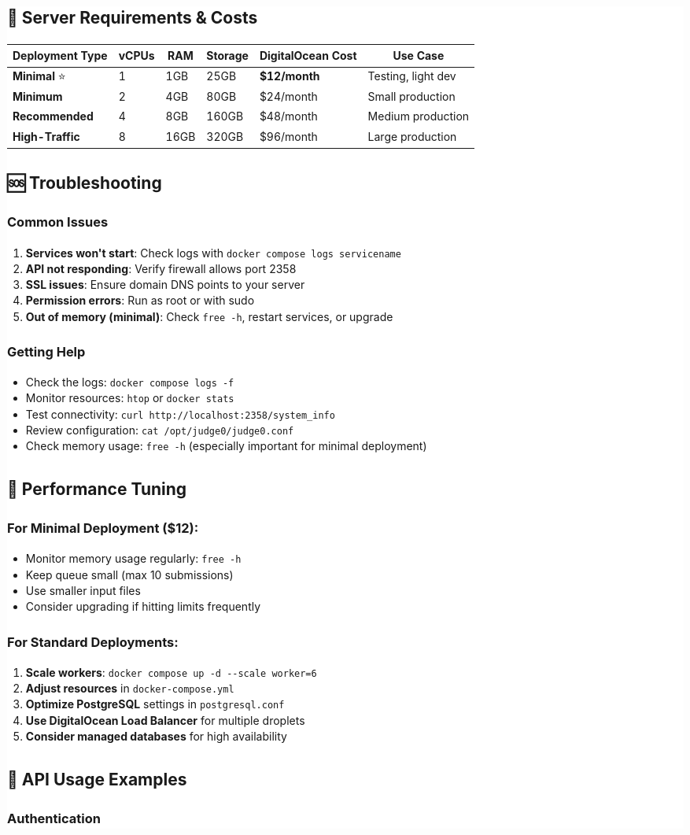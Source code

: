 ## 🔧 Server Requirements & Costs

| Deployment Type | vCPUs | RAM | Storage | DigitalOcean Cost | Use Case |
|-----------------|-------|-----|---------|-------------------|----------|
| **Minimal** ⭐   | 1     | 1GB | 25GB    | **$12/month**     | Testing, light dev |
| **Minimum**     | 2     | 4GB | 80GB    | $24/month         | Small production |
| **Recommended** | 4     | 8GB | 160GB   | $48/month         | Medium production |
| **High-Traffic** | 8     | 16GB| 320GB   | $96/month         | Large production |

## 🆘 Troubleshooting

### Common Issues

1. **Services won't start**: Check logs with `docker compose logs servicename`
2. **API not responding**: Verify firewall allows port 2358
3. **SSL issues**: Ensure domain DNS points to your server
4. **Permission errors**: Run as root or with sudo
5. **Out of memory (minimal)**: Check `free -h`, restart services, or upgrade

### Getting Help

- Check the logs: `docker compose logs -f`
- Monitor resources: `htop` or `docker stats`
- Test connectivity: `curl http://localhost:2358/system_info`
- Review configuration: `cat /opt/judge0/judge0.conf`
- Check memory usage: `free -h` (especially important for minimal deployment)

## 🚀 Performance Tuning

### For Minimal Deployment ($12):
- Monitor memory usage regularly: `free -h`
- Keep queue small (max 10 submissions)
- Use smaller input files
- Consider upgrading if hitting limits frequently

### For Standard Deployments:
1. **Scale workers**: `docker compose up -d --scale worker=6`
2. **Adjust resources** in `docker-compose.yml`
3. **Optimize PostgreSQL** settings in `postgresql.conf`
4. **Use DigitalOcean Load Balancer** for multiple droplets
5. **Consider managed databases** for high availability

## 📝 API Usage Examples

### Authentication
